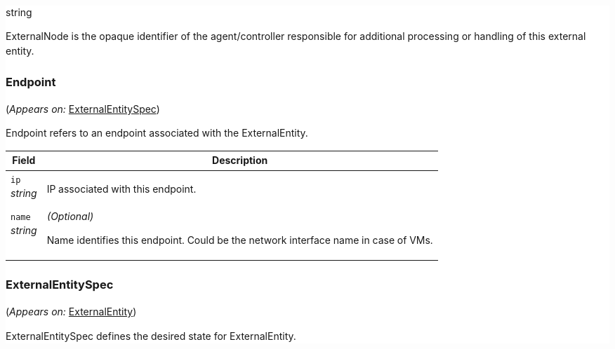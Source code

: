 string
</em>
</td>
<td>
<p>ExternalNode is the opaque identifier of the agent/controller responsible
for additional processing or handling of this external entity.</p>
</td>
</tr>
</table>
</td>
</tr>
</tbody>
</table>
<h3 id="core.antrea.tanzu.vmware.com/v1alpha2.Endpoint">Endpoint
</h3>
<p>
(<em>Appears on:</em>
<a href="#core.antrea.tanzu.vmware.com/v1alpha2.ExternalEntitySpec">ExternalEntitySpec</a>)
</p>
<p>
<p>Endpoint refers to an endpoint associated with the ExternalEntity.</p>
</p>
<table>
<thead>
<tr>
<th>Field</th>
<th>Description</th>
</tr>
</thead>
<tbody>
<tr>
<td>
<code>ip</code></br>
<em>
string
</em>
</td>
<td>
<p>IP associated with this endpoint.</p>
</td>
</tr>
<tr>
<td>
<code>name</code></br>
<em>
string
</em>
</td>
<td>
<em>(Optional)</em>
<p>Name identifies this endpoint. Could be the network interface name in case of VMs.</p>
</td>
</tr>
</tbody>
</table>
<h3 id="core.antrea.tanzu.vmware.com/v1alpha2.ExternalEntitySpec">ExternalEntitySpec
</h3>
<p>
(<em>Appears on:</em>
<a href="#core.antrea.tanzu.vmware.com/v1alpha2.ExternalEntity">ExternalEntity</a>)
</p>
<p>
<p>ExternalEntitySpec defines the desired state for ExternalEntity.</p>
</p>